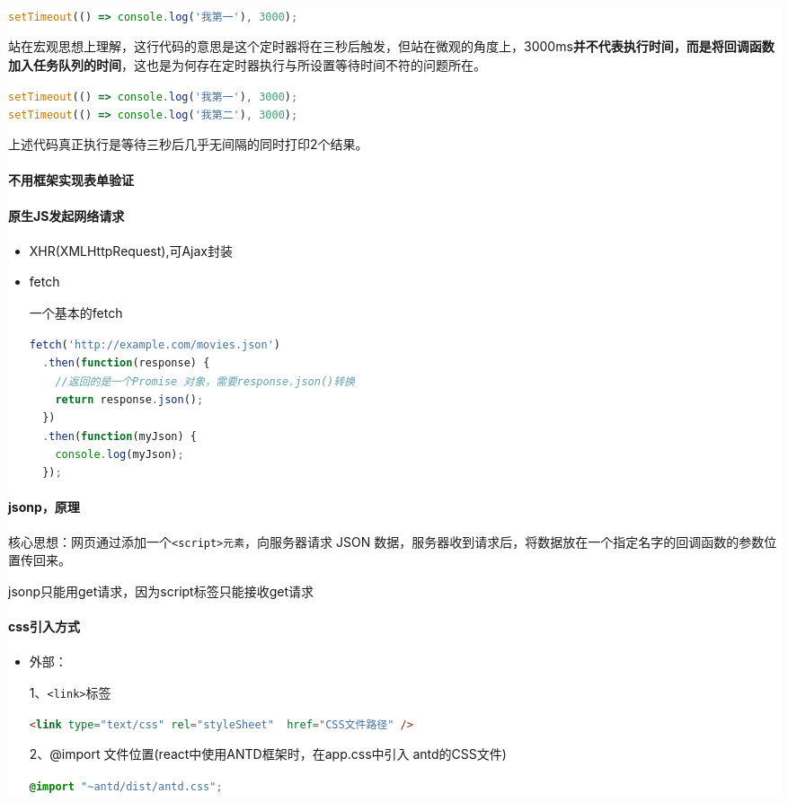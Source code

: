    ```js
   setTimeout(() => console.log('我第一'), 3000);
   ```

   站在宏观思想上理解，这行代码的意思是这个定时器将在三秒后触发，但站在微观的角度上，3000ms**并不代表执行时间，而是将回调函数加入任务队列的时间**，这也是为何存在定时器执行与所设置等待时间不符的问题所在。

   ```js
   setTimeout(() => console.log('我第一'), 3000);
   setTimeout(() => console.log('我第二'), 3000);
   ```

   上述代码真正执行是等待三秒后几乎无间隔的同时打印2个结果。

   

#### 不用框架实现表单验证

   

#### 原生JS发起网络请求

  + XHR(XMLHttpRequest),可Ajax封装

    

  + fetch

    一个基本的fetch

    ```js
    fetch('http://example.com/movies.json')
      .then(function(response) {
        //返回的是一个Promise 对象，需要response.json()转换
        return response.json();
      })
      .then(function(myJson) {
        console.log(myJson);
      });
    ```

#### jsonp，原理

   核心思想：网页通过添加一个`<script>元素`，向服务器请求 JSON 数据，服务器收到请求后，将数据放在一个指定名字的回调函数的参数位置传回来。

   jsonp只能用get请求，因为script标签只能接收get请求

#### css引入方式

   + 外部：

     1、`<link>`标签  

     ```html
     <link type="text/css" rel="styleSheet"  href="CSS文件路径" />
     ```

     2、@import 文件位置(react中使用ANTD框架时，在app.css中引入 antd的CSS文件)

     ```css
     @import "~antd/dist/antd.css";
     ```
